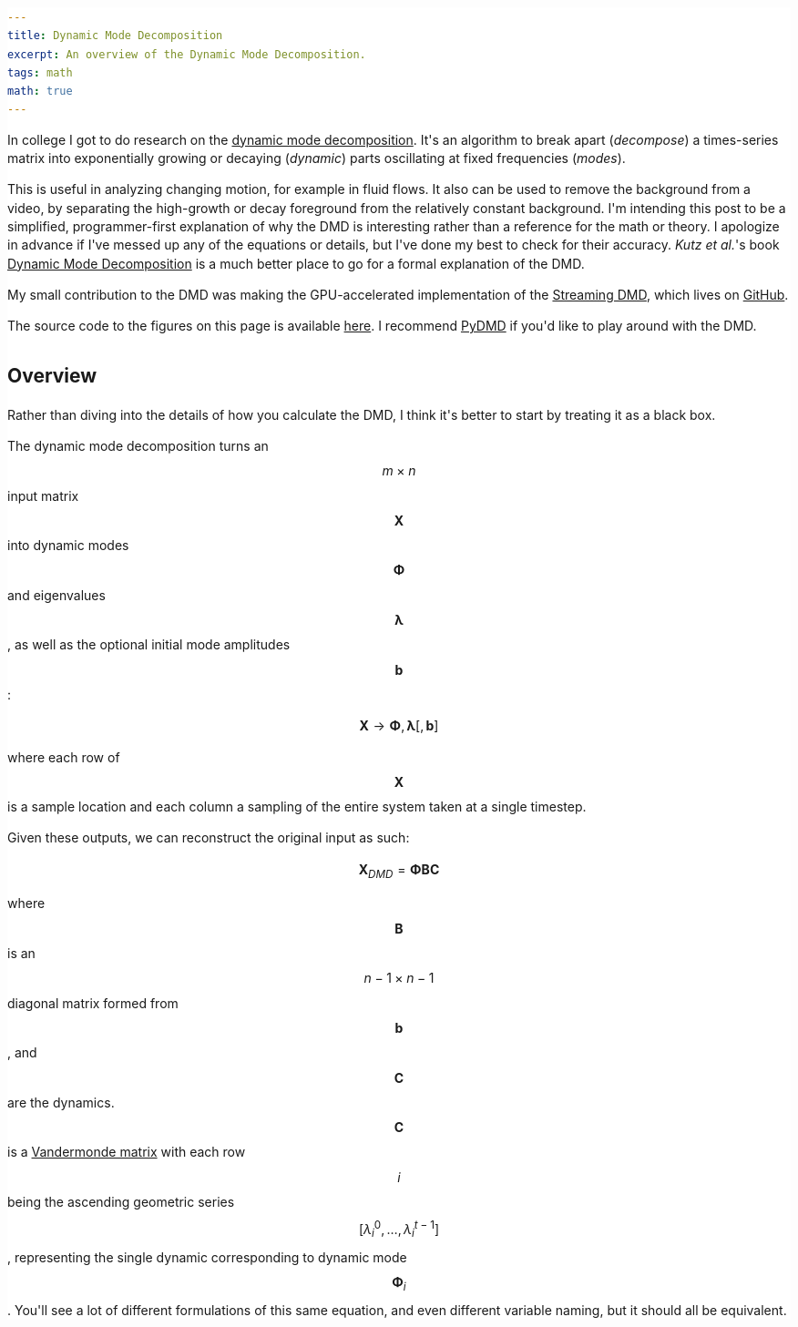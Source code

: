 ```yaml
---
title: Dynamic Mode Decomposition
excerpt: An overview of the Dynamic Mode Decomposition.
tags: math
math: true
---
```


In college I got to do research on the [dynamic mode decomposition](https://en.wikipedia.org/wiki/Dynamic_mode_decomposition).
It's an algorithm to break apart (*decompose*) a times-series matrix into exponentially growing or decaying (*dynamic*) parts oscillating at fixed frequencies (*modes*).

This is useful in analyzing changing motion, for example in fluid flows.
It also can be used to remove the background from a video, by separating the high-growth or decay foreground from the relatively constant background.
I'm intending this post to be a simplified, programmer-first explanation of why the DMD is interesting rather than a reference for the math or theory.
I apologize in advance if I've messed up any of the equations or details, but I've done my best to check for their accuracy.
*Kutz et al.*'s book [Dynamic Mode Decomposition](http://dmdbook.com/) is a much better place to go for a formal explanation of the DMD.

My small contribution to the DMD was making the GPU-accelerated implementation of the [Streaming DMD](https://arxiv.org/pdf/1612.07875), which lives on [GitHub](https://github.com/pens/libssvd).

The source code to the figures on this page is available [here](dmd.py). I recommend [PyDMD](https://github.com/mathLab/PyDMD) if you'd like to play around with the DMD.

## Overview

Rather than diving into the details of how you calculate the DMD, I think it's better to start by treating it as a black box.

The dynamic mode decomposition turns an $$ m{\times}n $$ input matrix $$ \mathbf{X} $$ into dynamic modes $$ \mathbf{\Phi} $$ and eigenvalues $$ \mathbf{\lambda} $$, as well as the optional initial mode amplitudes $$ \mathbf{b} $$:

$$ \mathbf{X} \rightarrow \mathbf{\Phi}, \mathbf{\lambda} [, \mathbf{b} ]$$

where each row of $$ \mathbf{X} $$ is a sample location and each column a sampling of the entire system taken at a single timestep.

Given these outputs, we can reconstruct the original input as such:

$$ \mathbf{X}_{DMD} = \mathbf{\Phi} \mathbf{B} \mathbf{C} $$

where $$ \mathbf{B} $$ is an $$ n{-}1{\times}n{-}1 $$ diagonal matrix formed from $$ \mathbf{b} $$, and $$ \mathbf{C} $$ are the dynamics.
$$ \mathbf{C} $$ is a [Vandermonde matrix](https://en.wikipedia.org/wiki/Vandermonde_matrix) with each row $$ i $$ being the ascending geometric series $$ [ \lambda_i^0, \dotsc, \lambda_i^{t-1} ] $$, representing the single dynamic corresponding to dynamic mode $$ \mathbf{\Phi}_i $$.
You'll see a lot of different formulations of this same equation, and even different variable naming, but it should all be equivalent.
